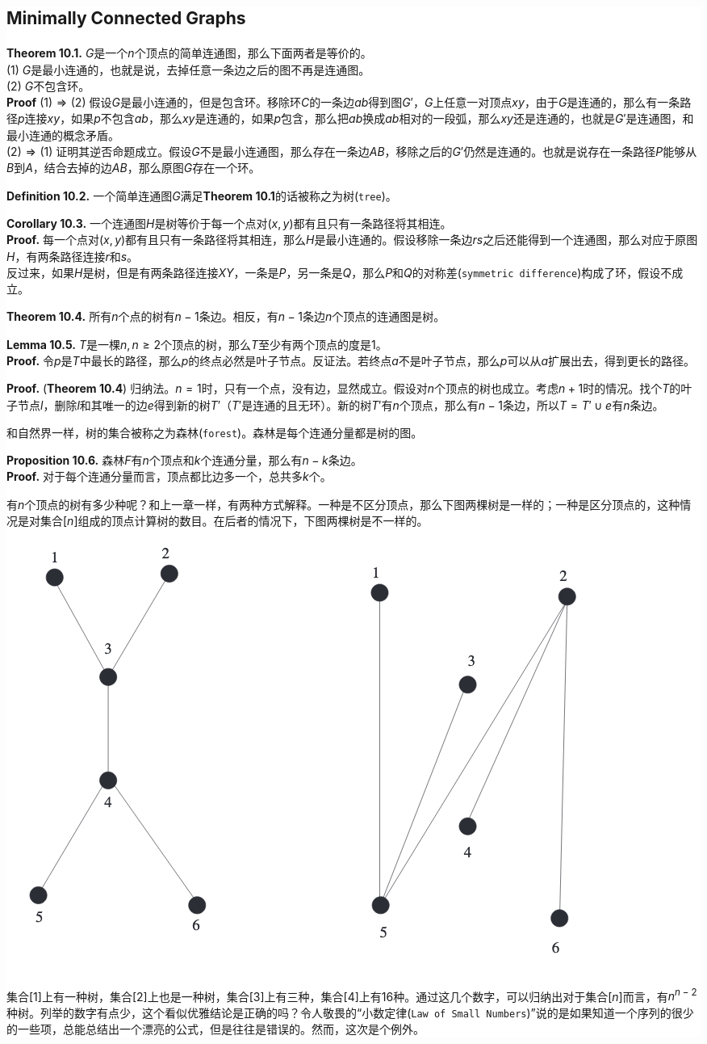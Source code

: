 ## Minimally Connected Graphs
**Theorem 10.1.** $G$是一个$n$个顶点的简单连通图，那么下面两者是等价的。  
(1) $G$是最小连通的，也就是说，去掉任意一条边之后的图不再是连通图。  
(2) $G$不包含环。  
**Proof** $(1)\Rightarrow(2)$ 假设$G$是最小连通的，但是包含环。移除环$C$的一条边$ab$得到图$G'$，$G$上任意一对顶点$xy$，由于$G$是连通的，那么有一条路径$p$连接$xy$，如果$p$不包含$ab$，那么$xy$是连通的，如果$p$包含，那么把$ab$换成$ab$相对的一段弧，那么$xy$还是连通的，也就是$G'$是连通图，和最小连通的概念矛盾。  
$(2)\Rightarrow(1)$ 证明其逆否命题成立。假设$G$不是最小连通图，那么存在一条边$AB$，移除之后的$G'$仍然是连通的。也就是说存在一条路径$P$能够从$B$到$A$，结合去掉的边$AB$，那么原图$G$存在一个环。

**Definition 10.2.** 一个简单连通图$G$满足**Theorem 10.1**的话被称之为树(`tree`)。

**Corollary 10.3.** 一个连通图$H$是树等价于每一个点对$(x,y)$都有且只有一条路径将其相连。  
**Proof.** 每一个点对$(x,y)$都有且只有一条路径将其相连，那么$H$是最小连通的。假设移除一条边$rs$之后还能得到一个连通图，那么对应于原图$H$，有两条路径连接$r$和$s$。  
反过来，如果$H$是树，但是有两条路径连接$XY$，一条是$P$，另一条是$Q$，那么$P$和$Q$的对称差(`symmetric difference`)构成了环，假设不成立。

**Theorem 10.4.** 所有$n$个点的树有$n-1$条边。相反，有$n-1$条边$n$个顶点的连通图是树。

**Lemma 10.5.** $T$是一棵$n,n\geq 2$个顶点的树，那么$T$至少有两个顶点的度是1。  
**Proof.** 令$p$是$T$中最长的路径，那么$p$的终点必然是叶子节点。反证法。若终点$a$不是叶子节点，那么$p$可以从$a$扩展出去，得到更长的路径。

**Proof.** (**Theorem 10.4**) 归纳法。$n=1$时，只有一个点，没有边，显然成立。假设对$n$个顶点的树也成立。考虑$n+1$时的情况。找个$T$的叶子节点$l$，删除$l$和其唯一的边$e$得到新的树$T'$（$T'$是连通的且无环）。新的树$T'$有$n$个顶点，那么有$n-1$条边，所以$T=T'\cup e$有$n$条边。

和自然界一样，树的集合被称之为森林(`forest`)。森林是每个连通分量都是树的图。

**Proposition 10.6.** 森林$F$有$n$个顶点和$k$个连通分量，那么有$n-k$条边。  
**Proof.** 对于每个连通分量而言，顶点都比边多一个，总共多$k$个。

有$n$个顶点的树有多少种呢？和上一章一样，有两种方式解释。一种是不区分顶点，那么下图两棵树是一样的；一种是区分顶点的，这种情况是对集合$[n]$组成的顶点计算树的数目。在后者的情况下，下图两棵树是不一样的。  
![](1001.png)  
集合$[1]$上有一种树，集合$[2]$上也是一种树，集合$[3]$上有三种，集合$[4]$上有16种。通过这几个数字，可以归纳出对于集合$[n]$而言，有$n^{n-2}$种树。列举的数字有点少，这个看似优雅结论是正确的吗？令人敬畏的“小数定律(`Law of Small Numbers`)”说的是如果知道一个序列的很少的一些项，总能总结出一个漂亮的公式，但是往往是错误的。然而，这次是个例外。
